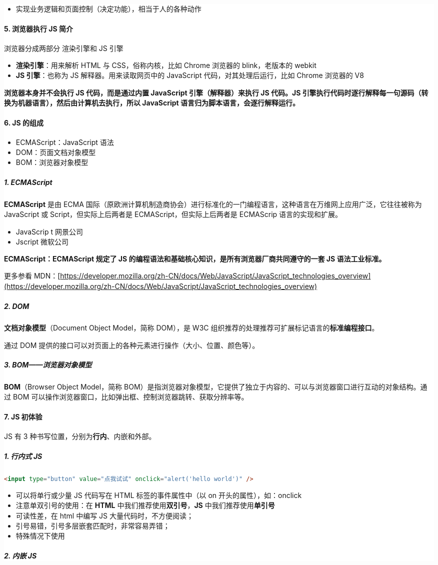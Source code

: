 - 实现业务逻辑和页面控制（决定功能），相当于人的各种动作

#### 5. 浏览器执行 JS 简介

浏览器分成两部分 渲染引擎和 JS 引擎

- **渲染引擎**：用来解析 HTML 与 CSS，俗称内核，比如 Chrome 浏览器的 blink，老版本的 webkit
- **JS 引擎**：也称为 JS 解释器。用来读取网页中的 JavaScript 代码，对其处理后运行，比如 Chrome 浏览器的 V8

**浏览器本身并不会执行 JS 代码，而是通过内置 JavaScript 引擎（解释器）来执行 JS 代码。JS 引擎执行代码时逐行解释每一句源码（转换为机器语言），然后由计算机去执行，所以 JavaScript 语言归为脚本语言，会逐行解释运行。**

#### 6. JS 的组成

- ECMAScript：JavaScript 语法
- DOM：页面文档对象模型
- BOM：浏览器对象模型

##### 1. ECMAScript

**ECMAScript** 是由 ECMA 国际（原欧洲计算机制造商协会）进行标准化的一门编程语言，这种语言在万维网上应用广泛，它往往被称为 JavaScript 或 Script，但实际上后两者是 ECMAScript，但实际上后两者是 ECMAScrip 语言的实现和扩展。

- JavaScrip t 网景公司
- Jscript 微软公司

**ECMAScript：ECMAScript 规定了 JS 的编程语法和基础核心知识，是所有浏览器厂商共同遵守的一套 JS 语法工业标准。**

更多参看 MDN：[https://developer.mozilla.org/zh-CN/docs/Web/JavaScript/JavaScript_technologies_overview](https://developer.mozilla.org/zh-CN/docs/Web/JavaScript/JavaScript_technologies_overview)

##### 2. DOM

**文档对象模型**（Document Object Model，简称 DOM），是 W3C 组织推荐的处理推荐可扩展标记语言的**标准编程接口**。

通过 DOM 提供的接口可以对页面上的各种元素进行操作（大小、位置、颜色等）。

##### 3. BOM——浏览器对象模型

**BOM**（Browser Object Model，简称 BOM）是指浏览器对象模型，它提供了独立于内容的、可以与浏览器窗口进行互动的对象结构。通过 BOM 可以操作浏览器窗口，比如弹出框、控制浏览器跳转、获取分辨率等。

#### 7. JS 初体验

JS 有 3 种书写位置，分别为**行内**、内嵌和外部。

##### 1. 行内式 JS

```html
<input type="button" value="点我试试" onclick="alert('hello world')" />
```

- 可以将单行或少量 JS 代码写在 HTML 标签的事件属性中（以 on 开头的属性），如：onclick
- 注意单双引号的使用：在 **HTML** 中我们推荐使用**双引号**，**JS** 中我们推荐使用**单引号**
- 可读性差，在 html 中编写 JS 大量代码时，不方便阅读；
- 引号易错，引号多层嵌套匹配时，非常容易弄错；
- 特殊情况下使用

##### 2. 内嵌 JS
